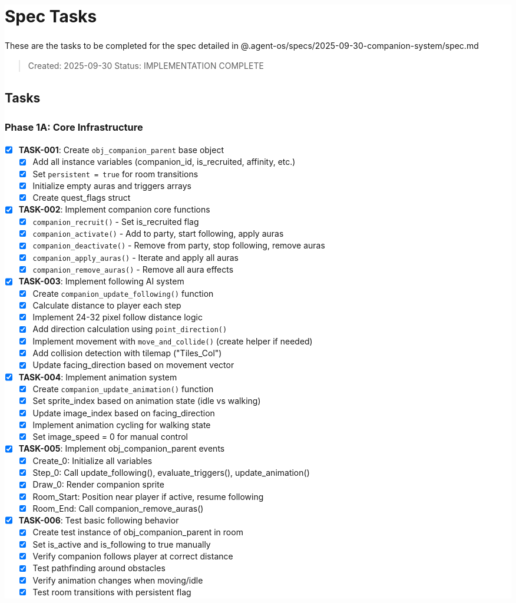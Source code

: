 # Spec Tasks

These are the tasks to be completed for the spec detailed in @.agent-os/specs/2025-09-30-companion-system/spec.md

> Created: 2025-09-30
> Status: IMPLEMENTATION COMPLETE

## Tasks

### Phase 1A: Core Infrastructure

- [x] **TASK-001**: Create `obj_companion_parent` base object
  - [x] Add all instance variables (companion_id, is_recruited, affinity, etc.)
  - [x] Set `persistent = true` for room transitions
  - [x] Initialize empty auras and triggers arrays
  - [x] Create quest_flags struct

- [x] **TASK-002**: Implement companion core functions
  - [x] `companion_recruit()` - Set is_recruited flag
  - [x] `companion_activate()` - Add to party, start following, apply auras
  - [x] `companion_deactivate()` - Remove from party, stop following, remove auras
  - [x] `companion_apply_auras()` - Iterate and apply all auras
  - [x] `companion_remove_auras()` - Remove all aura effects

- [x] **TASK-003**: Implement following AI system
  - [x] Create `companion_update_following()` function
  - [x] Calculate distance to player each step
  - [x] Implement 24-32 pixel follow distance logic
  - [x] Add direction calculation using `point_direction()`
  - [x] Implement movement with `move_and_collide()` (create helper if needed)
  - [x] Add collision detection with tilemap ("Tiles_Col")
  - [x] Update facing_direction based on movement vector

- [x] **TASK-004**: Implement animation system
  - [x] Create `companion_update_animation()` function
  - [x] Set sprite_index based on animation state (idle vs walking)
  - [x] Update image_index based on facing_direction
  - [x] Implement animation cycling for walking state
  - [x] Set image_speed = 0 for manual control

- [x] **TASK-005**: Implement obj_companion_parent events
  - [x] Create_0: Initialize all variables
  - [x] Step_0: Call update_following(), evaluate_triggers(), update_animation()
  - [x] Draw_0: Render companion sprite
  - [x] Room_Start: Position near player if active, resume following
  - [x] Room_End: Call companion_remove_auras()

- [x] **TASK-006**: Test basic following behavior
  - [x] Create test instance of obj_companion_parent in room
  - [x] Set is_active and is_following to true manually
  - [x] Verify companion follows player at correct distance
  - [x] Test pathfinding around obstacles
  - [x] Verify animation changes when moving/idle
  - [x] Test room transitions with persistent flag
